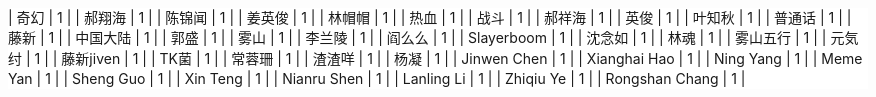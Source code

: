 | 奇幻 | 1 |
| 郝翔海 | 1 |
| 陈锦闻 | 1 |
| 姜英俊 | 1 |
| 林帽帽 | 1 |
| 热血 | 1 |
| 战斗 | 1 |
| 郝祥海 | 1 |
| 英俊 | 1 |
| 叶知秋 | 1 |
| 普通话 | 1 |
| 藤新 | 1 |
| 中国大陆 | 1 |
| 郭盛 | 1 |
| 雾山 | 1 |
| 李兰陵 | 1 |
| 阎么么 | 1 |
| Slayerboom | 1 |
| 沈念如 | 1 |
| 林魂 | 1 |
| 雾山五行 | 1 |
| 元気纣 | 1 |
| 藤新jiven | 1 |
| TK菌 | 1 |
| 常蓉珊 | 1 |
| 渣渣咩 | 1 |
| 杨凝 | 1 |
| Jinwen Chen | 1 |
| Xianghai Hao | 1 |
| Ning Yang | 1 |
| Meme Yan | 1 |
| Sheng Guo | 1 |
| Xin Teng | 1 |
| Nianru Shen | 1 |
| Lanling Li | 1 |
| Zhiqiu Ye | 1 |
| Rongshan Chang | 1 |